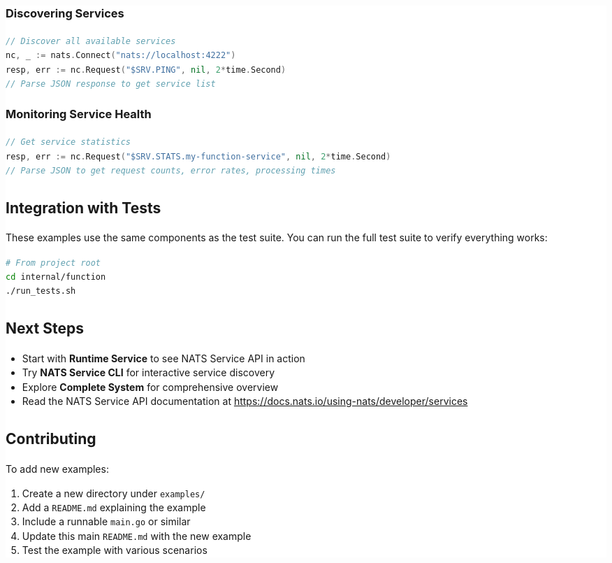 ### Discovering Services

```go
// Discover all available services
nc, _ := nats.Connect("nats://localhost:4222")
resp, err := nc.Request("$SRV.PING", nil, 2*time.Second)
// Parse JSON response to get service list
```

### Monitoring Service Health

```go
// Get service statistics
resp, err := nc.Request("$SRV.STATS.my-function-service", nil, 2*time.Second)
// Parse JSON to get request counts, error rates, processing times
```

## Integration with Tests

These examples use the same components as the test suite. You can run the full test suite to verify everything works:

```bash
# From project root
cd internal/function
./run_tests.sh
```

## Next Steps

- Start with **Runtime Service** to see NATS Service API in action
- Try **NATS Service CLI** for interactive service discovery
- Explore **Complete System** for comprehensive overview
- Read the NATS Service API documentation at https://docs.nats.io/using-nats/developer/services

## Contributing

To add new examples:

1. Create a new directory under `examples/`
2. Add a `README.md` explaining the example
3. Include a runnable `main.go` or similar
4. Update this main `README.md` with the new example
5. Test the example with various scenarios 